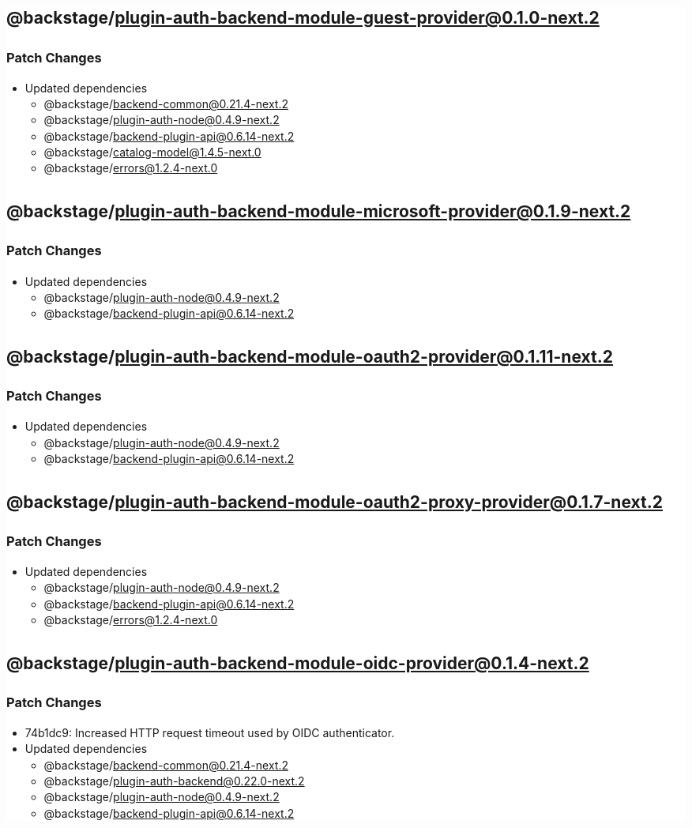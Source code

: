 ## @backstage/plugin-auth-backend-module-guest-provider@0.1.0-next.2

### Patch Changes

- Updated dependencies
  - @backstage/backend-common@0.21.4-next.2
  - @backstage/plugin-auth-node@0.4.9-next.2
  - @backstage/backend-plugin-api@0.6.14-next.2
  - @backstage/catalog-model@1.4.5-next.0
  - @backstage/errors@1.2.4-next.0

## @backstage/plugin-auth-backend-module-microsoft-provider@0.1.9-next.2

### Patch Changes

- Updated dependencies
  - @backstage/plugin-auth-node@0.4.9-next.2
  - @backstage/backend-plugin-api@0.6.14-next.2

## @backstage/plugin-auth-backend-module-oauth2-provider@0.1.11-next.2

### Patch Changes

- Updated dependencies
  - @backstage/plugin-auth-node@0.4.9-next.2
  - @backstage/backend-plugin-api@0.6.14-next.2

## @backstage/plugin-auth-backend-module-oauth2-proxy-provider@0.1.7-next.2

### Patch Changes

- Updated dependencies
  - @backstage/plugin-auth-node@0.4.9-next.2
  - @backstage/backend-plugin-api@0.6.14-next.2
  - @backstage/errors@1.2.4-next.0

## @backstage/plugin-auth-backend-module-oidc-provider@0.1.4-next.2

### Patch Changes

- 74b1dc9: Increased HTTP request timeout used by OIDC authenticator.
- Updated dependencies
  - @backstage/backend-common@0.21.4-next.2
  - @backstage/plugin-auth-backend@0.22.0-next.2
  - @backstage/plugin-auth-node@0.4.9-next.2
  - @backstage/backend-plugin-api@0.6.14-next.2
